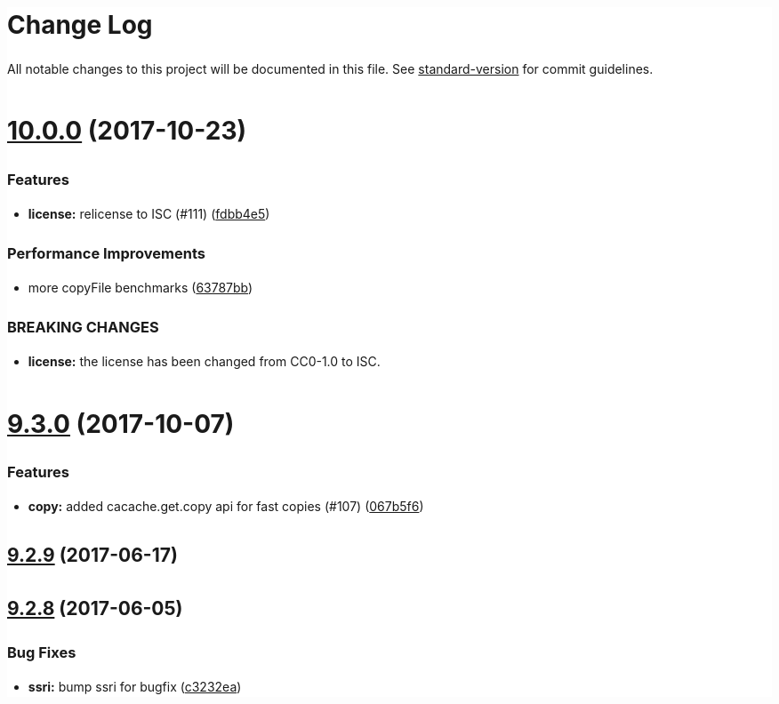 # Change Log

All notable changes to this project will be documented in this file. See [standard-version](https://github.com/conventional-changelog/standard-version) for commit guidelines.

<a name="10.0.0"></a>
# [10.0.0](https://github.com/zkat/cacache/compare/v9.3.0...v10.0.0) (2017-10-23)


### Features

* **license:** relicense to ISC (#111) ([fdbb4e5](https://github.com/zkat/cacache/commit/fdbb4e5))


### Performance Improvements

* more copyFile benchmarks ([63787bb](https://github.com/zkat/cacache/commit/63787bb))


### BREAKING CHANGES

* **license:** the license has been changed from CC0-1.0 to ISC.



<a name="9.3.0"></a>
# [9.3.0](https://github.com/zkat/cacache/compare/v9.2.9...v9.3.0) (2017-10-07)


### Features

* **copy:** added cacache.get.copy api for fast copies (#107) ([067b5f6](https://github.com/zkat/cacache/commit/067b5f6))



<a name="9.2.9"></a>
## [9.2.9](https://github.com/zkat/cacache/compare/v9.2.8...v9.2.9) (2017-06-17)



<a name="9.2.8"></a>
## [9.2.8](https://github.com/zkat/cacache/compare/v9.2.7...v9.2.8) (2017-06-05)


### Bug Fixes

* **ssri:** bump ssri for bugfix ([c3232ea](https://github.com/zkat/cacache/commit/c3232ea))
